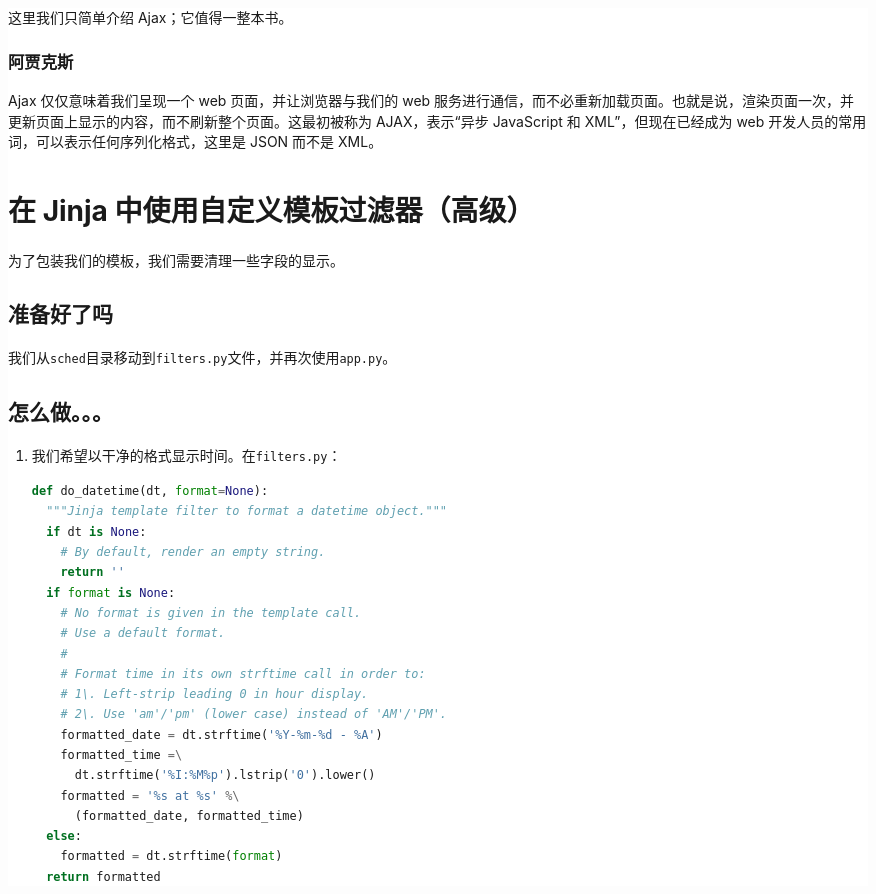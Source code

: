 这里我们只简单介绍 Ajax；它值得一整本书。

### 阿贾克斯

Ajax 仅仅意味着我们呈现一个 web 页面，并让浏览器与我们的 web 服务进行通信，而不必重新加载页面。也就是说，渲染页面一次，并更新页面上显示的内容，而不刷新整个页面。这最初被称为 AJAX，表示“异步 JavaScript 和 XML”，但现在已经成为 web 开发人员的常用词，可以表示任何序列化格式，这里是 JSON 而不是 XML。

# 在 Jinja 中使用自定义模板过滤器（高级）

为了包装我们的模板，我们需要清理一些字段的显示。

## 准备好了吗

我们从`sched`目录移动到`filters.py`文件，并再次使用`app.py`。

## 怎么做。。。

1.  我们希望以干净的格式显示时间。在`filters.py`：

    ```py
    def do_datetime(dt, format=None):
      """Jinja template filter to format a datetime object."""
      if dt is None:
        # By default, render an empty string.
        return ''
      if format is None:
        # No format is given in the template call.
        # Use a default format.
        #
        # Format time in its own strftime call in order to:
        # 1\. Left-strip leading 0 in hour display.
        # 2\. Use 'am'/'pm' (lower case) instead of 'AM'/'PM'.
        formatted_date = dt.strftime('%Y-%m-%d - %A')
        formatted_time =\
          dt.strftime('%I:%M%p').lstrip('0').lower()
        formatted = '%s at %s' %\
          (formatted_date, formatted_time)
      else:
        formatted = dt.strftime(format)
      return formatted
    ```
